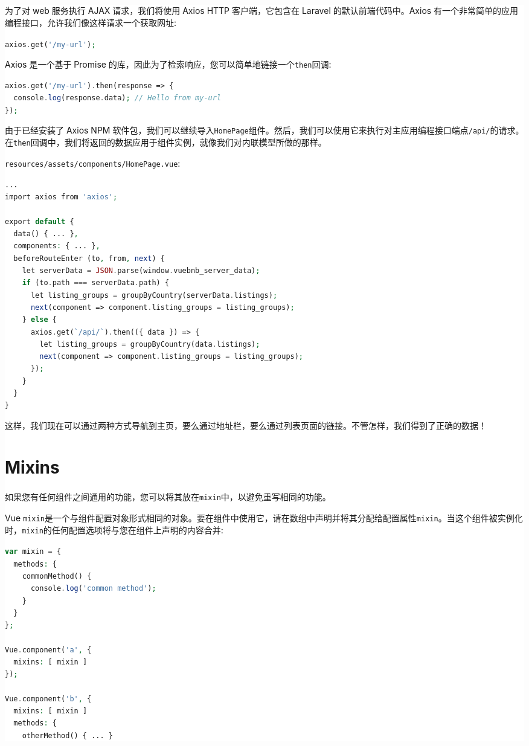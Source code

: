为了对 web 服务执行 AJAX 请求，我们将使用 Axios HTTP 客户端，它包含在 Laravel 的默认前端代码中。Axios 有一个非常简单的应用编程接口，允许我们像这样请求一个获取网址:

```php
axios.get('/my-url');
```

Axios 是一个基于 Promise 的库，因此为了检索响应，您可以简单地链接一个`then`回调:

```php
axios.get('/my-url').then(response => {
  console.log(response.data); // Hello from my-url
});
```

由于已经安装了 Axios NPM 软件包，我们可以继续导入`HomePage`组件。然后，我们可以使用它来执行对主应用编程接口端点`/api/`的请求。在`then`回调中，我们将返回的数据应用于组件实例，就像我们对内联模型所做的那样。

`resources/assets/components/HomePage.vue`:

```php
...
import axios from 'axios';

export default {
  data() { ... },
  components: { ... },
  beforeRouteEnter (to, from, next) {
    let serverData = JSON.parse(window.vuebnb_server_data);
    if (to.path === serverData.path) {
      let listing_groups = groupByCountry(serverData.listings);
      next(component => component.listing_groups = listing_groups);
    } else {
      axios.get(`/api/`).then(({ data }) => {
        let listing_groups = groupByCountry(data.listings);
        next(component => component.listing_groups = listing_groups);
      });
    }
  }
}
```

这样，我们现在可以通过两种方式导航到主页，要么通过地址栏，要么通过列表页面的链接。不管怎样，我们得到了正确的数据！

# Mixins

如果您有任何组件之间通用的功能，您可以将其放在`mixin`中，以避免重写相同的功能。

Vue `mixin`是一个与组件配置对象形式相同的对象。要在组件中使用它，请在数组中声明并将其分配给配置属性`mixin`。当这个组件被实例化时，`mixin`的任何配置选项将与您在组件上声明的内容合并:

```php
var mixin = {
  methods: {
    commonMethod() {
      console.log('common method');
    }
  }
};

Vue.component('a', {
  mixins: [ mixin ]
});

Vue.component('b', {
  mixins: [ mixin ]
  methods: {
    otherMethod() { ... }
```